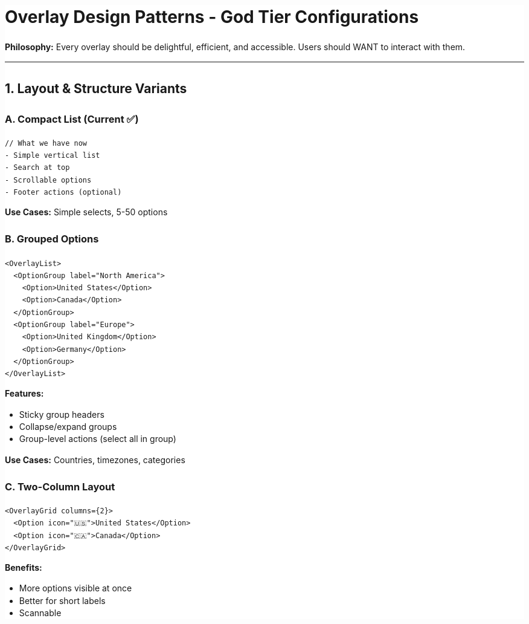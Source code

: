 # Overlay Design Patterns - God Tier Configurations

**Philosophy:** Every overlay should be delightful, efficient, and accessible. Users should WANT to interact with them.

---

## 1. Layout & Structure Variants

### A. Compact List (Current ✅)
```tsx
// What we have now
- Simple vertical list
- Search at top
- Scrollable options
- Footer actions (optional)
```

**Use Cases:** Simple selects, 5-50 options

### B. Grouped Options
```tsx
<OverlayList>
  <OptionGroup label="North America">
    <Option>United States</Option>
    <Option>Canada</Option>
  </OptionGroup>
  <OptionGroup label="Europe">
    <Option>United Kingdom</Option>
    <Option>Germany</Option>
  </OptionGroup>
</OverlayList>
```

**Features:**
- Sticky group headers
- Collapse/expand groups
- Group-level actions (select all in group)

**Use Cases:** Countries, timezones, categories

### C. Two-Column Layout
```tsx
<OverlayGrid columns={2}>
  <Option icon="🇺🇸">United States</Option>
  <Option icon="🇨🇦">Canada</Option>
</OverlayGrid>
```

**Benefits:**
- More options visible at once
- Better for short labels
- Scannable
